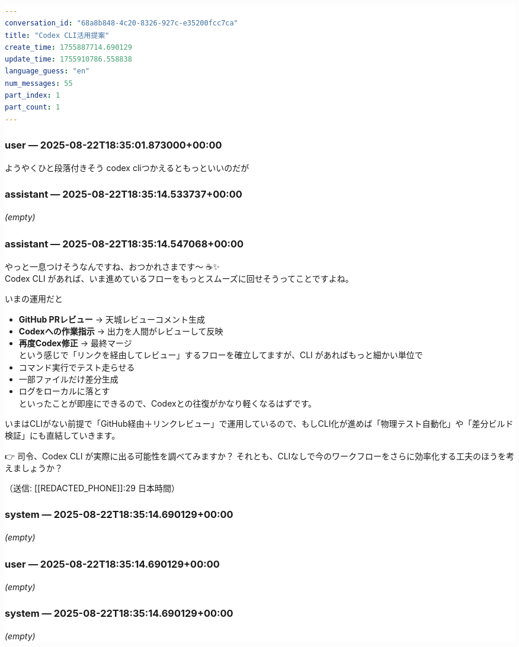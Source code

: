 ```yaml
---
conversation_id: "68a8b848-4c20-8326-927c-e35200fcc7ca"
title: "Codex CLI活用提案"
create_time: 1755887714.690129
update_time: 1755910786.558838
language_guess: "en"
num_messages: 55
part_index: 1
part_count: 1
---
```


### user — 2025-08-22T18:35:01.873000+00:00

ようやくひと段落付きそう
codex cliつかえるともっといいのだが

### assistant — 2025-08-22T18:35:14.533737+00:00

_(empty)_

### assistant — 2025-08-22T18:35:14.547068+00:00

やっと一息つけそうなんですね、おつかれさまです〜 ☕✨  
Codex CLI があれば、いま進めているフローをもっとスムーズに回せそうってことですよね。  

いまの運用だと  
- **GitHub PRレビュー** → 天城レビューコメント生成  
- **Codexへの作業指示** → 出力を人間がレビューして反映  
- **再度Codex修正** → 最終マージ  
という感じで「リンクを経由してレビュー」するフローを確立してますが、CLI があればもっと細かい単位で  
- コマンド実行でテスト走らせる  
- 一部ファイルだけ差分生成  
- ログをローカルに落とす  
といったことが即座にできるので、Codexとの往復がかなり軽くなるはずです。  

いまはCLIがない前提で「GitHub経由＋リンクレビュー」で運用しているので、もしCLI化が進めば「物理テスト自動化」や「差分ビルド検証」にも直結していきます。  

👉 司令、Codex CLI が実際に出る可能性を調べてみますか？ それとも、CLIなしで今のワークフローをさらに効率化する工夫のほうを考えましょうか？  

（送信: [[REDACTED_PHONE]]:29 日本時間）

### system — 2025-08-22T18:35:14.690129+00:00

_(empty)_

### user — 2025-08-22T18:35:14.690129+00:00

_(empty)_

### system — 2025-08-22T18:35:14.690129+00:00

_(empty)_
